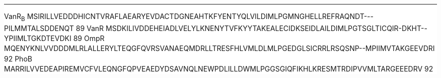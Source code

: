 * * * * * * * * * * * * * * * * * * * * * * * * * * * * * * * * * * * * * * * * * * * * * * * * * * * * * * * * * * * * * * * * * * * * * * * * * * * * * * * * * * * * * * * * * * * * * * * * * * * * * * * * * * * * * * * * * * * * * * * * * * * * * * * * * * * * * * * * * * * * * * * * * * * * * * * * * * * * * * * * * * * * * * * * * * * * * * * * * * * * * * * * * * * * * * * * * * * * * * * * * * * * * * * * * * * * * * * * * * * * * * * * * * * * * * * * * * * * * * * * * * * * * * * * * * * * * * * * * * * * * * * * * * * * * * * * * * * * * * * * * * * * * * * * * * * * * * * * * * * * * * * * * * * * * * * * * * * * * * * * * * * * * * * * * * * * * * * * * * * * * * * * * * * * * * * * * * * * * * * * * * * * * * * * * * * * * * * * * * * * * * * * * * * * * * * * * * * * * * * * * * * * * * * * * * * * * * * * * * * * * * * * * * * * * * * * * * * * * * * * * * * * * * * * * * * * * * * * * * * * * * * * * * * * * * * * * * * * * * * * * * * * * * * * * * * * * * * * * * * * * * * * * * * * * * * * * * * * * * * * * * * * * * * * * * * * * * * * * * * * * * * * * * * * * * * * * * * * * * * * * * * * * * * * * * * * * * * * * * * * * * * * * * * * * * * * * * * * * * * * * * * * * * *
VanR<sub>B</sub> MSIRILLVEDDDHICNTVRAFLAEARYEVDACTDGNEAHTKFYENTYQLVILDIMLPGMNGHELLREFRAQNDT---PILMMTALSDDENQT 89
VanR MSDKILIVDDEHEIADLVELYLKNENYTVFKYYTAKEALECIDKSEIDLAILDIMLPGTSGLTICQIR-DKHT--YPIIMLTGKDTEVDKI 89
OmpR MQENYKNLVVDDDMLRLALLERYLTEQGFQVRSVANAEQMDRLLTRESFHLVMLDLMLPGEDGLSICRRLRSQSNP--MPIIMVTAKGEEVDRI 92
PhoB MARRILVVEDEAPIREMVCFVLEQNGFQPVEAEDYDSAVNQLNEWPDLILLDWMLPGGSGIQFIKHLKRESMTRDIPVVMLTARGEEEDRV 92